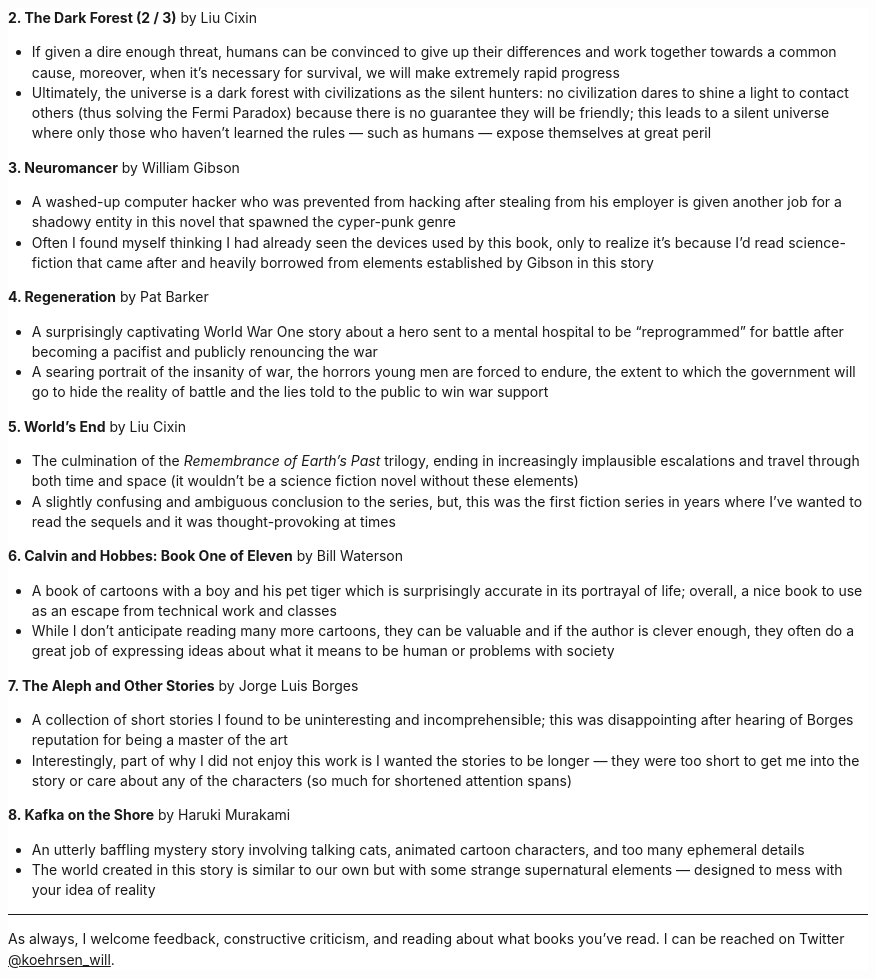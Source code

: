 **2\. The Dark Forest (2 / 3)** by Liu Cixin

*   If given a dire enough threat, humans can be convinced to give up their differences and work together towards a common cause, moreover, when it’s necessary for survival, we will make extremely rapid progress
*   Ultimately, the universe is a dark forest with civilizations as the silent hunters: no civilization dares to shine a light to contact others (thus solving the Fermi Paradox) because there is no guarantee they will be friendly; this leads to a silent universe where only those who haven’t learned the rules — such as humans — expose themselves at great peril

**3\. Neuromancer** by William Gibson

*   A washed-up computer hacker who was prevented from hacking after stealing from his employer is given another job for a shadowy entity in this novel that spawned the cyper-punk genre
*   Often I found myself thinking I had already seen the devices used by this book, only to realize it’s because I’d read science-fiction that came after and heavily borrowed from elements established by Gibson in this story

**4\. Regeneration** by Pat Barker

*   A surprisingly captivating World War One story about a hero sent to a mental hospital to be “reprogrammed” for battle after becoming a pacifist and publicly renouncing the war
*   A searing portrait of the insanity of war, the horrors young men are forced to endure, the extent to which the government will go to hide the reality of battle and the lies told to the public to win war support

**5\. World’s End** by Liu Cixin

*   The culmination of the _Remembrance of Earth’s Past_ trilogy, ending in increasingly implausible escalations and travel through both time and space (it wouldn’t be a science fiction novel without these elements)
*   A slightly confusing and ambiguous conclusion to the series, but, this was the first fiction series in years where I’ve wanted to read the sequels and it was thought-provoking at times

**6\. Calvin and Hobbes: Book One of Eleven** by Bill Waterson

*   A book of cartoons with a boy and his pet tiger which is surprisingly accurate in its portrayal of life; overall, a nice book to use as an escape from technical work and classes
*   While I don’t anticipate reading many more cartoons, they can be valuable and if the author is clever enough, they often do a great job of expressing ideas about what it means to be human or problems with society

**7\. The Aleph and Other Stories** by Jorge Luis Borges

*   A collection of short stories I found to be uninteresting and incomprehensible; this was disappointing after hearing of Borges reputation for being a master of the art
*   Interestingly, part of why I did not enjoy this work is I wanted the stories to be longer — they were too short to get me into the story or care about any of the characters (so much for shortened attention spans)

**8\. Kafka on the Shore** by Haruki Murakami

*   An utterly baffling mystery story involving talking cats, animated cartoon characters, and too many ephemeral details
*   The world created in this story is similar to our own but with some strange supernatural elements — designed to mess with your idea of reality

* * *

As always, I welcome feedback, constructive criticism, and reading about what books you’ve read. I can be reached on Twitter [@koehrsen_will](http://twitter.com/@koehrsen_will).
